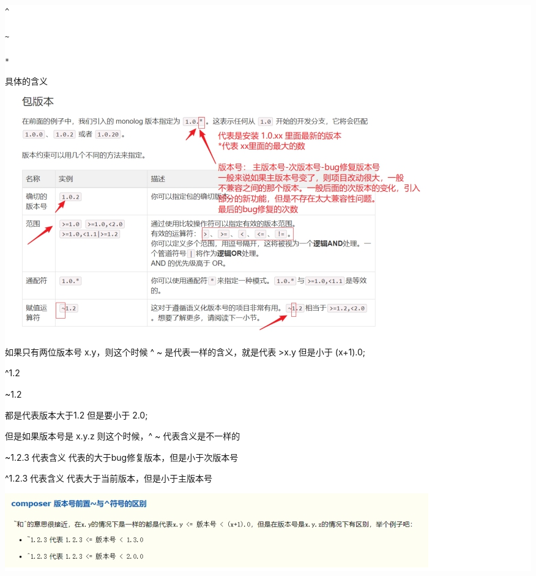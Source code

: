  

```
^

~

*
```

具体的含义

 

![img](assets/wpsDC3.tmp.jpg) 

 

如果只有两位版本号 x.y，则这个时候 ^ ~ 是代表一样的含义，就是代表 >x.y 但是小于 (x+1).0;

 

^1.2

~1.2

都是代表版本大于1.2 但是要小于 2.0;

 

但是如果版本号是 x.y.z 则这个时候，^ ~ 代表含义是不一样的

~1.2.3 代表含义 代表的大于bug修复版本，但是小于次版本号

^1.2.3 代表含义 代表大于当前版本，但是小于主版本号

![img](assets/wpsDD4.tmp.jpg) 
